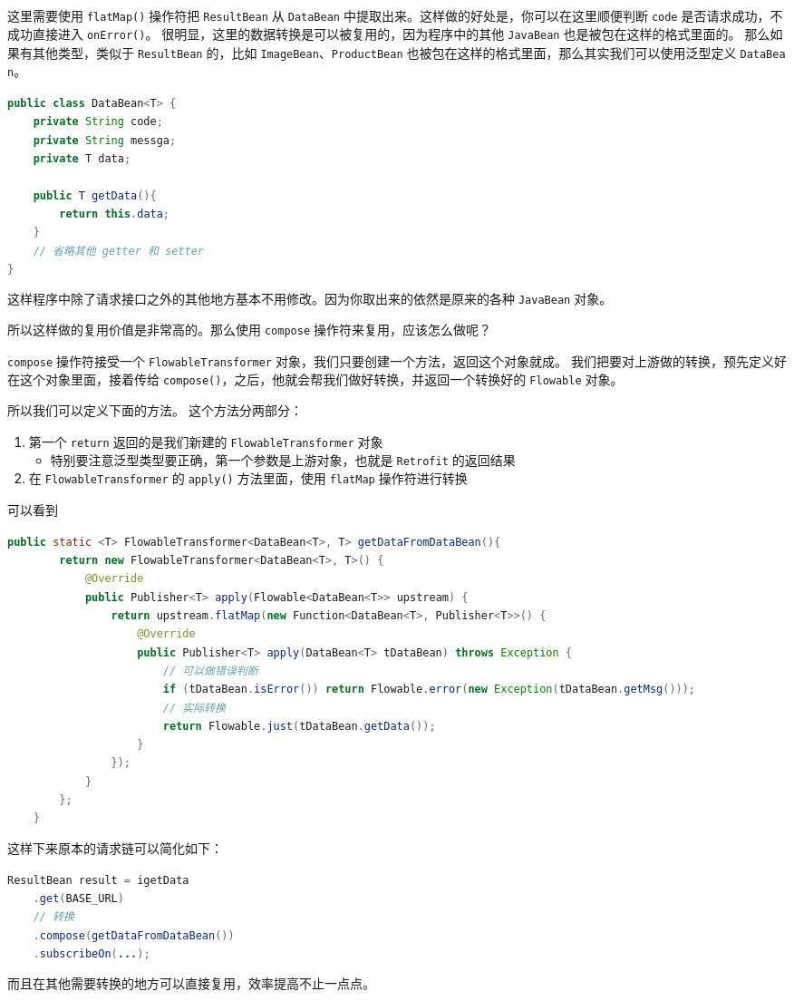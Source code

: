这里需要使用 `flatMap()` 操作符把 `ResultBean` 从 `DataBean` 中提取出来。这样做的好处是，你可以在这里顺便判断 `code` 是否请求成功，不成功直接进入 `onError()`。
很明显，这里的数据转换是可以被复用的，因为程序中的其他 `JavaBean` 也是被包在这样的格式里面的。
那么如果有其他类型，类似于 `ResultBean` 的，比如 `ImageBean`、`ProductBean` 也被包在这样的格式里面，那么其实我们可以使用泛型定义 `DataBean`。

```java
public class DataBean<T> {
	private String code;
	private String messga;
	private T data;

	public T getData(){
		return this.data;
	}
	// 省略其他 getter 和 setter
}
```

这样程序中除了请求接口之外的其他地方基本不用修改。因为你取出来的依然是原来的各种 `JavaBean` 对象。

所以这样做的复用价值是非常高的。那么使用 `compose` 操作符来复用，应该怎么做呢？

`compose` 操作符接受一个 `FlowableTransformer` 对象，我们只要创建一个方法，返回这个对象就成。
我们把要对上游做的转换，预先定义好在这个对象里面，接着传给 `compose()`，之后，他就会帮我们做好转换，并返回一个转换好的 `Flowable` 对象。

所以我们可以定义下面的方法。
这个方法分两部分：

1. 第一个 `return` 返回的是我们新建的 `FlowableTransformer` 对象
	- 特别要注意泛型类型要正确，第一个参数是上游对象，也就是 `Retrofit` 的返回结果
2. 在 `FlowableTransformer` 的 `apply()` 方法里面，使用 `flatMap` 操作符进行转换

可以看到

```java
public static <T> FlowableTransformer<DataBean<T>, T> getDataFromDataBean(){
        return new FlowableTransformer<DataBean<T>, T>() {
            @Override
            public Publisher<T> apply(Flowable<DataBean<T>> upstream) {
                return upstream.flatMap(new Function<DataBean<T>, Publisher<T>>() {
                    @Override
                    public Publisher<T> apply(DataBean<T> tDataBean) throws Exception {
						// 可以做错误判断
                        if (tDataBean.isError()) return Flowable.error(new Exception(tDataBean.getMsg()));
						// 实际转换
                        return Flowable.just(tDataBean.getData());
                    }
                });
            }
        };
    }
```

这样下来原本的请求链可以简化如下：

```java
ResultBean result = igetData
	.get(BASE_URL)
	// 转换
	.compose(getDataFromDataBean())
	.subscribeOn(...);
```

而且在其他需要转换的地方可以直接复用，效率提高不止一点点。


